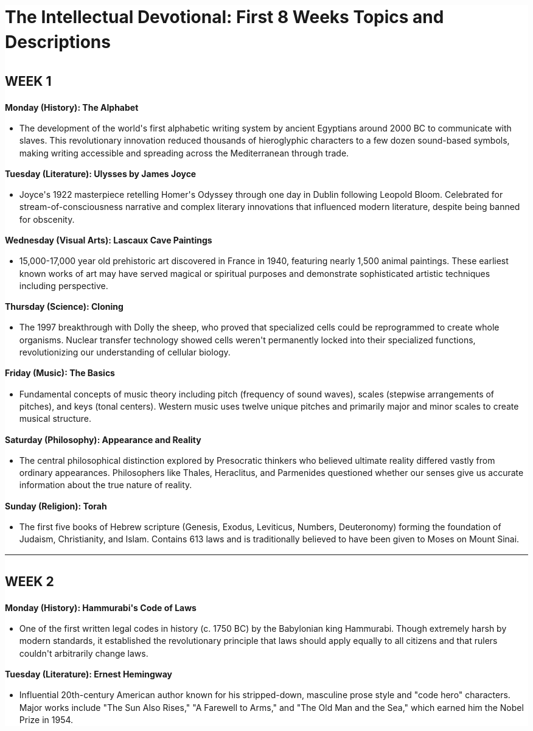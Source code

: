 # The Intellectual Devotional: First 8 Weeks Topics and Descriptions

## WEEK 1

**Monday (History): The Alphabet**
- The development of the world's first alphabetic writing system by ancient Egyptians around 2000 BC to communicate with slaves. This revolutionary innovation reduced thousands of hieroglyphic characters to a few dozen sound-based symbols, making writing accessible and spreading across the Mediterranean through trade.

**Tuesday (Literature): Ulysses by James Joyce**
- Joyce's 1922 masterpiece retelling Homer's Odyssey through one day in Dublin following Leopold Bloom. Celebrated for stream-of-consciousness narrative and complex literary innovations that influenced modern literature, despite being banned for obscenity.

**Wednesday (Visual Arts): Lascaux Cave Paintings**
- 15,000-17,000 year old prehistoric art discovered in France in 1940, featuring nearly 1,500 animal paintings. These earliest known works of art may have served magical or spiritual purposes and demonstrate sophisticated artistic techniques including perspective.

**Thursday (Science): Cloning**
- The 1997 breakthrough with Dolly the sheep, who proved that specialized cells could be reprogrammed to create whole organisms. Nuclear transfer technology showed cells weren't permanently locked into their specialized functions, revolutionizing our understanding of cellular biology.

**Friday (Music): The Basics**
- Fundamental concepts of music theory including pitch (frequency of sound waves), scales (stepwise arrangements of pitches), and keys (tonal centers). Western music uses twelve unique pitches and primarily major and minor scales to create musical structure.

**Saturday (Philosophy): Appearance and Reality**
- The central philosophical distinction explored by Presocratic thinkers who believed ultimate reality differed vastly from ordinary appearances. Philosophers like Thales, Heraclitus, and Parmenides questioned whether our senses give us accurate information about the true nature of reality.

**Sunday (Religion): Torah**
- The first five books of Hebrew scripture (Genesis, Exodus, Leviticus, Numbers, Deuteronomy) forming the foundation of Judaism, Christianity, and Islam. Contains 613 laws and is traditionally believed to have been given to Moses on Mount Sinai.

---

## WEEK 2

**Monday (History): Hammurabi's Code of Laws**
- One of the first written legal codes in history (c. 1750 BC) by the Babylonian king Hammurabi. Though extremely harsh by modern standards, it established the revolutionary principle that laws should apply equally to all citizens and that rulers couldn't arbitrarily change laws.

**Tuesday (Literature): Ernest Hemingway**
- Influential 20th-century American author known for his stripped-down, masculine prose style and "code hero" characters. Major works include "The Sun Also Rises," "A Farewell to Arms," and "The Old Man and the Sea," which earned him the Nobel Prize in 1954.
